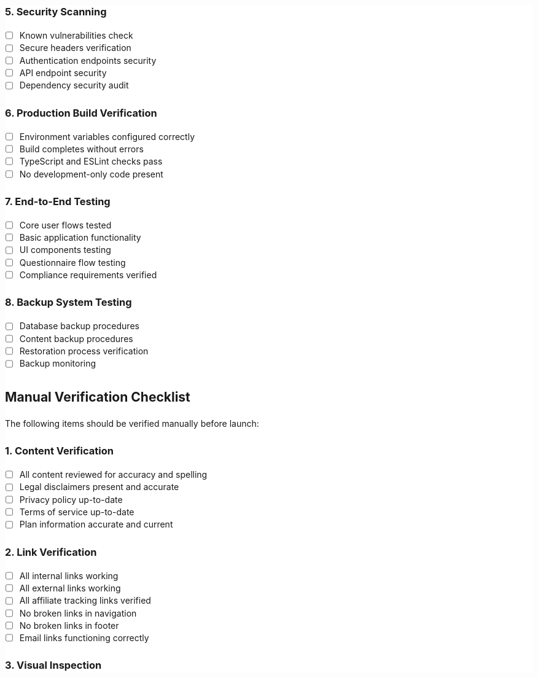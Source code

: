 ### 5. Security Scanning

- [ ] Known vulnerabilities check
- [ ] Secure headers verification
- [ ] Authentication endpoints security
- [ ] API endpoint security
- [ ] Dependency security audit

### 6. Production Build Verification

- [ ] Environment variables configured correctly
- [ ] Build completes without errors
- [ ] TypeScript and ESLint checks pass
- [ ] No development-only code present

### 7. End-to-End Testing

- [ ] Core user flows tested
- [ ] Basic application functionality
- [ ] UI components testing
- [ ] Questionnaire flow testing
- [ ] Compliance requirements verified

### 8. Backup System Testing

- [ ] Database backup procedures
- [ ] Content backup procedures
- [ ] Restoration process verification
- [ ] Backup monitoring

## Manual Verification Checklist

The following items should be verified manually before launch:

### 1. Content Verification

- [ ] All content reviewed for accuracy and spelling
- [ ] Legal disclaimers present and accurate
- [ ] Privacy policy up-to-date
- [ ] Terms of service up-to-date
- [ ] Plan information accurate and current

### 2. Link Verification

- [ ] All internal links working
- [ ] All external links working
- [ ] All affiliate tracking links verified
- [ ] No broken links in navigation
- [ ] No broken links in footer
- [ ] Email links functioning correctly

### 3. Visual Inspection
